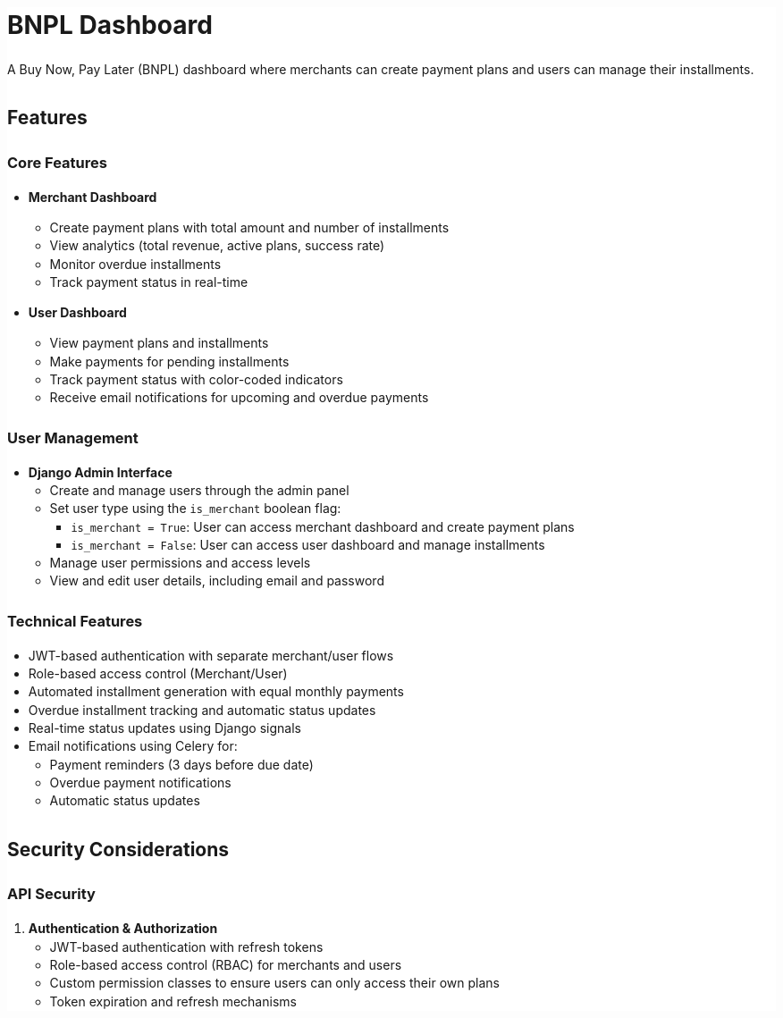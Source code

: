 # BNPL Dashboard

A Buy Now, Pay Later (BNPL) dashboard where merchants can create payment plans and users can manage their installments.

## Features

### Core Features
- **Merchant Dashboard**
  - Create payment plans with total amount and number of installments
  - View analytics (total revenue, active plans, success rate)
  - Monitor overdue installments
  - Track payment status in real-time

- **User Dashboard**
  - View payment plans and installments
  - Make payments for pending installments
  - Track payment status with color-coded indicators
  - Receive email notifications for upcoming and overdue payments

### User Management
- **Django Admin Interface**
  - Create and manage users through the admin panel
  - Set user type using the `is_merchant` boolean flag:
    - `is_merchant = True`: User can access merchant dashboard and create payment plans
    - `is_merchant = False`: User can access user dashboard and manage installments
  - Manage user permissions and access levels
  - View and edit user details, including email and password

### Technical Features
- JWT-based authentication with separate merchant/user flows
- Role-based access control (Merchant/User)
- Automated installment generation with equal monthly payments
- Overdue installment tracking and automatic status updates
- Real-time status updates using Django signals
- Email notifications using Celery for:
  - Payment reminders (3 days before due date)
  - Overdue payment notifications
  - Automatic status updates

## Security Considerations

### API Security
1. **Authentication & Authorization**
   - JWT-based authentication with refresh tokens
   - Role-based access control (RBAC) for merchants and users
   - Custom permission classes to ensure users can only access their own plans
   - Token expiration and refresh mechanisms
